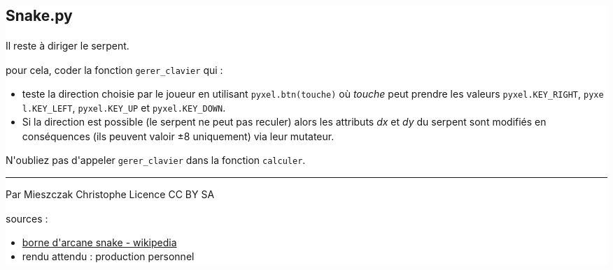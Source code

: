 ## Snake.py

Il reste à diriger le serpent.

pour cela, coder la fonction `gerer_clavier` qui :

* teste la direction choisie par le joueur en utilisant `pyxel.btn(touche)` où _touche_ peut prendre les valeurs `pyxel.KEY_RIGHT`, `pyxel.KEY_LEFT`, `pyxel.KEY_UP` et `pyxel.KEY_DOWN`.
* Si la direction est possible (le serpent ne peut pas reculer) alors les attributs _dx_ et _dy_ du serpent sont modifiés en conséquences (ils peuvent valoir ±8 uniquement) via leur mutateur.

N'oubliez pas d'appeler `gerer_clavier` dans la fonction `calculer`.

---

Par Mieszczak Christophe Licence CC BY SA

sources :

* [borne d&#39;arcane snake - wikipedia](https://commons.wikimedia.org/wiki/File:Matopeli_telmac_1800.JPG)
* rendu attendu : production personnel
